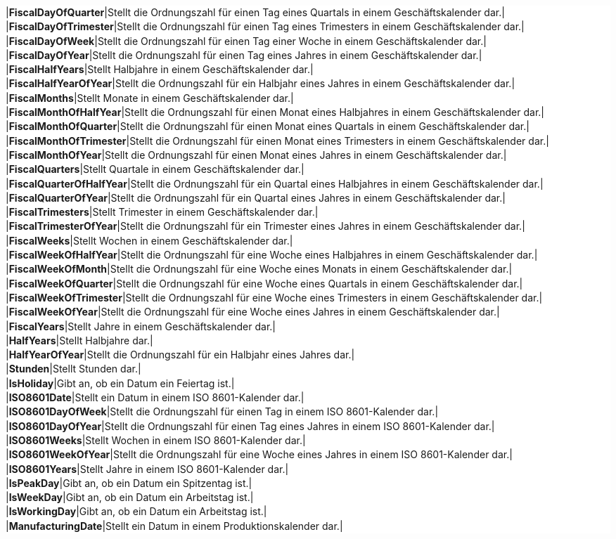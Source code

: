 |**FiscalDayOfQuarter**|Stellt die Ordnungszahl für einen Tag eines Quartals in einem Geschäftskalender dar.|  
|**FiscalDayOfTrimester**|Stellt die Ordnungszahl für einen Tag eines Trimesters in einem Geschäftskalender dar.|  
|**FiscalDayOfWeek**|Stellt die Ordnungszahl für einen Tag einer Woche in einem Geschäftskalender dar.|  
|**FiscalDayOfYear**|Stellt die Ordnungszahl für einen Tag eines Jahres in einem Geschäftskalender dar.|  
|**FiscalHalfYears**|Stellt Halbjahre in einem Geschäftskalender dar.|  
|**FiscalHalfYearOfYear**|Stellt die Ordnungszahl für ein Halbjahr eines Jahres in einem Geschäftskalender dar.|  
|**FiscalMonths**|Stellt Monate in einem Geschäftskalender dar.|  
|**FiscalMonthOfHalfYear**|Stellt die Ordnungszahl für einen Monat eines Halbjahres in einem Geschäftskalender dar.|  
|**FiscalMonthOfQuarter**|Stellt die Ordnungszahl für einen Monat eines Quartals in einem Geschäftskalender dar.|  
|**FiscalMonthOfTrimester**|Stellt die Ordnungszahl für einen Monat eines Trimesters in einem Geschäftskalender dar.|  
|**FiscalMonthOfYear**|Stellt die Ordnungszahl für einen Monat eines Jahres in einem Geschäftskalender dar.|  
|**FiscalQuarters**|Stellt Quartale in einem Geschäftskalender dar.|  
|**FiscalQuarterOfHalfYear**|Stellt die Ordnungszahl für ein Quartal eines Halbjahres in einem Geschäftskalender dar.|  
|**FiscalQuarterOfYear**|Stellt die Ordnungszahl für ein Quartal eines Jahres in einem Geschäftskalender dar.|  
|**FiscalTrimesters**|Stellt Trimester in einem Geschäftskalender dar.|  
|**FiscalTrimesterOfYear**|Stellt die Ordnungszahl für ein Trimester eines Jahres in einem Geschäftskalender dar.|  
|**FiscalWeeks**|Stellt Wochen in einem Geschäftskalender dar.|  
|**FiscalWeekOfHalfYear**|Stellt die Ordnungszahl für eine Woche eines Halbjahres in einem Geschäftskalender dar.|  
|**FiscalWeekOfMonth**|Stellt die Ordnungszahl für eine Woche eines Monats in einem Geschäftskalender dar.|  
|**FiscalWeekOfQuarter**|Stellt die Ordnungszahl für eine Woche eines Quartals in einem Geschäftskalender dar.|  
|**FiscalWeekOfTrimester**|Stellt die Ordnungszahl für eine Woche eines Trimesters in einem Geschäftskalender dar.|  
|**FiscalWeekOfYear**|Stellt die Ordnungszahl für eine Woche eines Jahres in einem Geschäftskalender dar.|  
|**FiscalYears**|Stellt Jahre in einem Geschäftskalender dar.|  
|**HalfYears**|Stellt Halbjahre dar.|  
|**HalfYearOfYear**|Stellt die Ordnungszahl für ein Halbjahr eines Jahres dar.|  
|**Stunden**|Stellt Stunden dar.|  
|**IsHoliday**|Gibt an, ob ein Datum ein Feiertag ist.|  
|**ISO8601Date**|Stellt ein Datum in einem ISO 8601-Kalender dar.|  
|**ISO8601DayOfWeek**|Stellt die Ordnungszahl für einen Tag in einem ISO 8601-Kalender dar.|  
|**ISO8601DayOfYear**|Stellt die Ordnungszahl für einen Tag eines Jahres in einem ISO 8601-Kalender dar.|  
|**ISO8601Weeks**|Stellt Wochen in einem ISO 8601-Kalender dar.|  
|**ISO8601WeekOfYear**|Stellt die Ordnungszahl für eine Woche eines Jahres in einem ISO 8601-Kalender dar.|  
|**ISO8601Years**|Stellt Jahre in einem ISO 8601-Kalender dar.|  
|**IsPeakDay**|Gibt an, ob ein Datum ein Spitzentag ist.|  
|**IsWeekDay**|Gibt an, ob ein Datum ein Arbeitstag ist.|  
|**IsWorkingDay**|Gibt an, ob ein Datum ein Arbeitstag ist.|  
|**ManufacturingDate**|Stellt ein Datum in einem Produktionskalender dar.|  